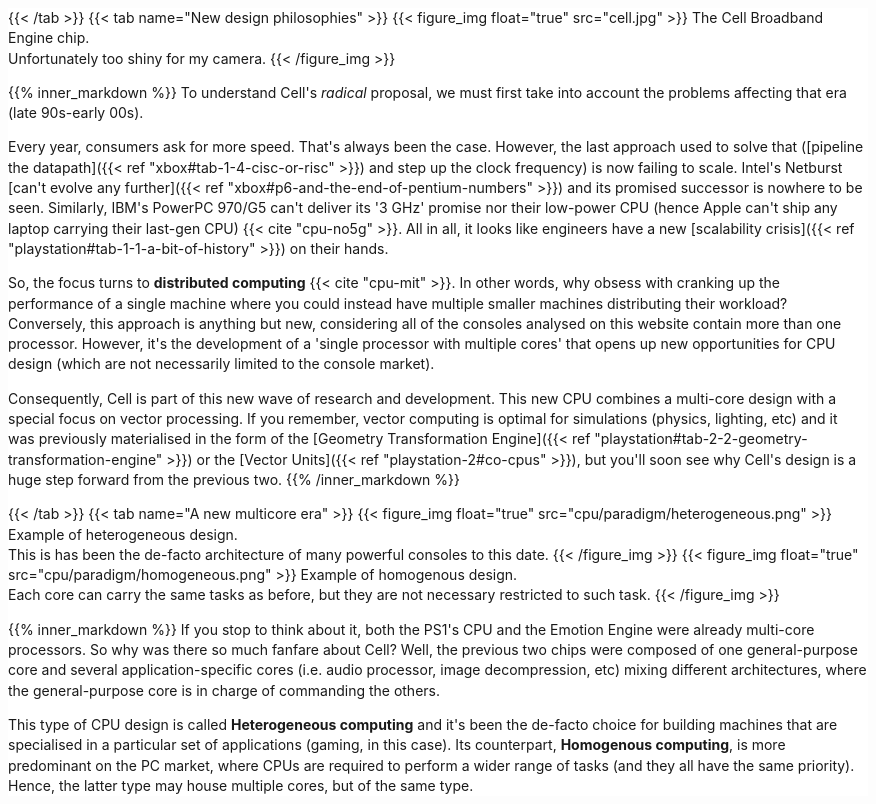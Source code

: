 {{< /tab >}}
{{< tab name="New design philosophies" >}}
{{< figure_img float="true" src="cell.jpg" >}}
The Cell Broadband Engine chip.  
Unfortunately too shiny for my camera.
{{< /figure_img >}}

{{% inner_markdown %}}
To understand Cell's _radical_ proposal, we must first take into account the problems affecting that era (late 90s-early 00s).

Every year, consumers ask for more speed. That's always been the case. However, the last approach used to solve that ([pipeline the datapath]({{< ref "xbox#tab-1-4-cisc-or-risc" >}}) and step up the clock frequency) is now failing to scale. Intel's Netburst [can't evolve any further]({{< ref "xbox#p6-and-the-end-of-pentium-numbers" >}}) and its promised successor is nowhere to be seen. Similarly, IBM's PowerPC 970/G5 can't deliver its '3 GHz' promise nor their low-power CPU (hence Apple can't ship any laptop carrying their last-gen CPU) {{< cite "cpu-no5g" >}}. All in all, it looks like engineers have a new [scalability crisis]({{< ref "playstation#tab-1-1-a-bit-of-history" >}}) on their hands.

So, the focus turns to **distributed computing** {{< cite "cpu-mit" >}}. In other words, why obsess with cranking up the performance of a single machine where you could instead have multiple smaller machines distributing their workload? Conversely, this approach is anything but new, considering all of the consoles analysed on this website contain more than one processor. However, it's the development of a 'single processor with multiple cores' that opens up new opportunities for CPU design (which are not necessarily limited to the console market).

Consequently, Cell is part of this new wave of research and development. This new CPU combines a multi-core design with a special focus on vector processing. If you remember, vector computing is optimal for simulations (physics, lighting, etc) and it was previously materialised in the form of the [Geometry Transformation Engine]({{< ref "playstation#tab-2-2-geometry-transformation-engine" >}}) or the [Vector Units]({{< ref "playstation-2#co-cpus" >}}), but you'll soon see why Cell's design is a huge step forward from the previous two.
{{% /inner_markdown %}}

{{< /tab >}}
{{< tab name="A new multicore era" >}}
{{< figure_img float="true" src="cpu/paradigm/heterogeneous.png" >}}
Example of heterogeneous design.  
This is has been the de-facto architecture of many powerful consoles to this date.
{{< /figure_img >}}
{{< figure_img float="true" src="cpu/paradigm/homogeneous.png" >}}
Example of homogenous design.  
Each core can carry the same tasks as before, but they are not necessary restricted to such task.
{{< /figure_img >}}

{{% inner_markdown %}}
If you stop to think about it, both the PS1's CPU and the Emotion Engine were already multi-core processors. So why was there so much fanfare about Cell? Well, the previous two chips were composed of one general-purpose core and several application-specific cores (i.e. audio processor, image decompression, etc) mixing different architectures, where the general-purpose core is in charge of commanding the others.

This type of CPU design is called **Heterogeneous computing** and it's been the de-facto choice for building machines that are specialised in a particular set of applications (gaming, in this case). Its counterpart, **Homogenous computing**, is more predominant on the PC market, where CPUs are required to perform a wider range of tasks (and they all have the same priority). Hence, the latter type may house multiple cores, but of the same type.
